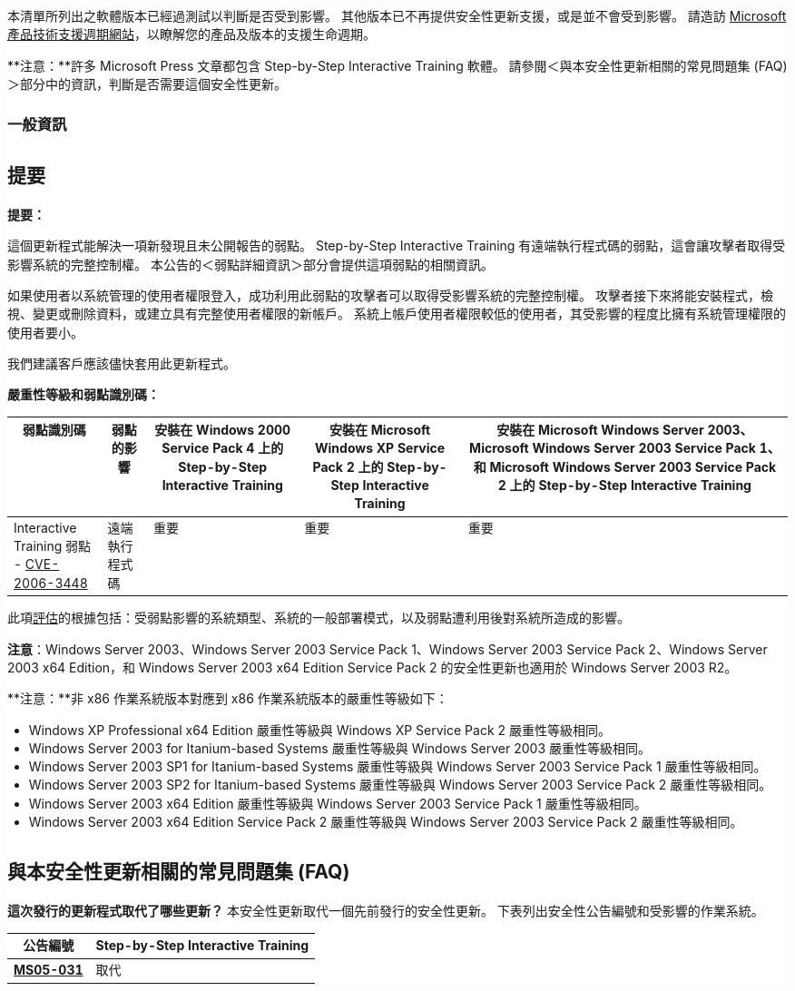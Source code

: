 本清單所列出之軟體版本已經過測試以判斷是否受到影響。 其他版本已不再提供安全性更新支援，或是並不會受到影響。 請造訪 [Microsoft 產品技術支援週期網站](http://go.microsoft.com/fwlink/?linkid=21742)，以瞭解您的產品及版本的支援生命週期。

**注意：**許多 Microsoft Press 文章都包含 Step-by-Step Interactive Training 軟體。 請參閱＜與本安全性更新相關的常見問題集 (FAQ)＞部分中的資訊，判斷是否需要這個安全性更新。

### 一般資訊

提要
----

<span></span>
**提要：**

這個更新程式能解決一項新發現且未公開報告的弱點。 Step-by-Step Interactive Training 有遠端執行程式碼的弱點，這會讓攻擊者取得受影響系統的完整控制權。 本公告的＜弱點詳細資訊＞部分會提供這項弱點的相關資訊。

如果使用者以系統管理的使用者權限登入，成功利用此弱點的攻擊者可以取得受影響系統的完整控制權。 攻擊者接下來將能安裝程式，檢視、變更或刪除資料，或建立具有完整使用者權限的新帳戶。 系統上帳戶使用者權限較低的使用者，其受影響的程度比擁有系統管理權限的使用者要小。

我們建議客戶應該儘快套用此更新程式。

**嚴重性等級和弱點識別碼：**

| 弱點識別碼                                                                                                   | 弱點的影響     | 安裝在 Windows 2000 Service Pack 4 上的 Step-by-Step Interactive Training | 安裝在 Microsoft Windows XP Service Pack 2 上的 Step-by-Step Interactive Training | 安裝在 Microsoft Windows Server 2003、Microsoft Windows Server 2003 Service Pack 1、和 Microsoft Windows Server 2003 Service Pack 2 上的 Step-by-Step Interactive Training |
|--------------------------------------------------------------------------------------------------------------|----------------|---------------------------------------------------------------------------|-----------------------------------------------------------------------------------|----------------------------------------------------------------------------------------------------------------------------------------------------------------------------|
| Interactive Training 弱點 - [CVE-2006-3448](http://www.cve.mitre.org/cgi-bin/cvename.cgi?name=cve-2006-3448) | 遠端執行程式碼 | 重要                                                                      | 重要                                                                              | 重要                                                                                                                                                                       |

此項[評估](http://technet.microsoft.com/security/bulletin/rating)的根據包括：受弱點影響的系統類型、系統的一般部署模式，以及弱點遭利用後對系統所造成的影響。

**注意**：Windows Server 2003、Windows Server 2003 Service Pack 1、Windows Server 2003 Service Pack 2、Windows Server 2003 x64 Edition，和 Windows Server 2003 x64 Edition Service Pack 2 的安全性更新也適用於 Windows Server 2003 R2。

**注意：**非 x86 作業系統版本對應到 x86 作業系統版本的嚴重性等級如下：

-   Windows XP Professional x64 Edition 嚴重性等級與 Windows XP Service Pack 2 嚴重性等級相同。
-   Windows Server 2003 for Itanium-based Systems 嚴重性等級與 Windows Server 2003 嚴重性等級相同。
-   Windows Server 2003 SP1 for Itanium-based Systems 嚴重性等級與 Windows Server 2003 Service Pack 1 嚴重性等級相同。
-   Windows Server 2003 SP2 for Itanium-based Systems 嚴重性等級與 Windows Server 2003 Service Pack 2 嚴重性等級相同。
-   Windows Server 2003 x64 Edition 嚴重性等級與 Windows Server 2003 Service Pack 1 嚴重性等級相同。
-   Windows Server 2003 x64 Edition Service Pack 2 嚴重性等級與 Windows Server 2003 Service Pack 2 嚴重性等級相同。

與本安全性更新相關的常見問題集 (FAQ)
------------------------------------

<span></span>
**這次發行的更新程式取代了哪些更新？**
本安全性更新取代一個先前發行的安全性更新。 下表列出安全性公告編號和受影響的作業系統。

| 公告編號                                                                | Step-by-Step Interactive Training |
|-------------------------------------------------------------------------|-----------------------------------|
| [**MS05-031**](http://technet.microsoft.com/security/bulletin/ms05-031) | 取代                              |
